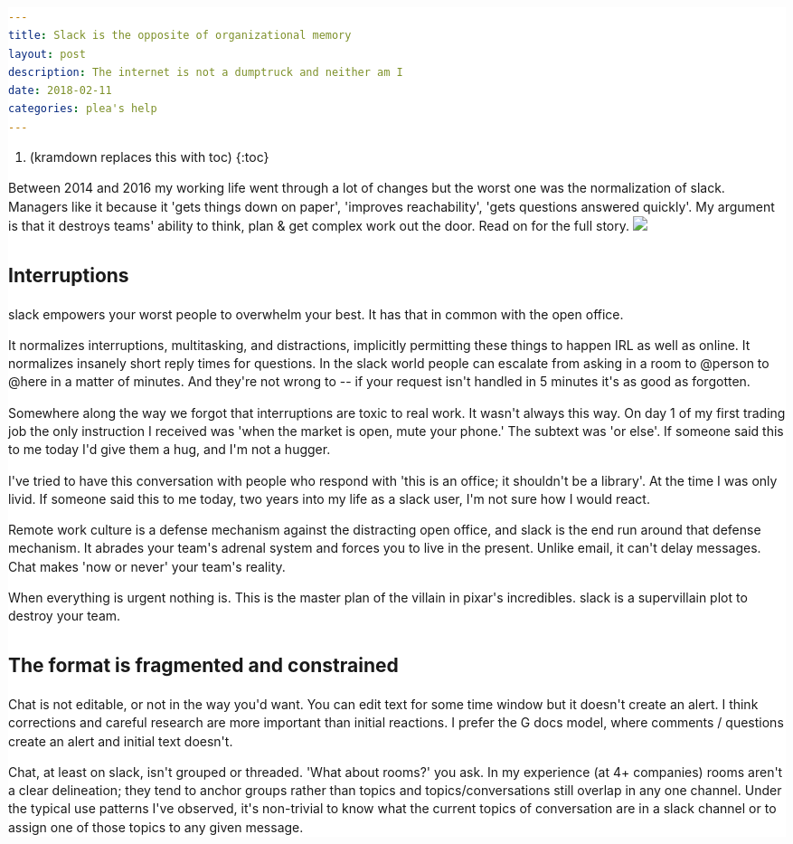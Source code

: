 ```yaml
---
title: Slack is the opposite of organizational memory
layout: post
description: The internet is not a dumptruck and neither am I
date: 2018-02-11
categories: plea's help
---
```


<style>blockquote {font-style:normal; letter-spacing:normal;}</style>

1. (kramdown replaces this with toc)
{:toc}

Between 2014 and 2016 my working life went through a lot of changes but the worst one was the normalization of slack. Managers like it because it 'gets things down on paper', 'improves reachability', 'gets questions answered quickly'. My argument is that it destroys teams' ability to think, plan & get complex work out the door. Read on for the full story. <img src="https://anti.style/flatpixel/slack" style="display:inline">

## Interruptions

slack empowers your worst people to overwhelm your best. It has that in common with the open office.

It normalizes interruptions, multitasking, and distractions, implicitly permitting these things to happen IRL as well as online. It normalizes insanely short reply times for questions. In the slack world people can escalate from asking in a room to @person to @here in a matter of minutes. And they're not wrong to -- if your request isn't handled in 5 minutes it's as good as forgotten.

Somewhere along the way we forgot that interruptions are toxic to real work. It wasn't always this way. On day 1 of my first trading job the only instruction I received was 'when the market is open, mute your phone.' The subtext was 'or else'. If someone said this to me today I'd give them a hug, and I'm not a hugger.

I've tried to have this conversation with people who respond with 'this is an office; it shouldn't be a library'. At the time I was only livid. If someone said this to me today, two years into my life as a slack user, I'm not sure how I would react.

Remote work culture is a defense mechanism against the distracting open office, and slack is the end run around that defense mechanism. It abrades your team's adrenal system and forces you to live in the present. Unlike email, it can't delay messages. Chat makes 'now or never' your team's reality.

When everything is urgent nothing is. This is the master plan of the villain in pixar's incredibles. slack is a supervillain plot to destroy your team.

## The format is fragmented and constrained

Chat is not editable, or not in the way you'd want. You can edit text for some time window but it doesn't create an alert. I think corrections and careful research are more important than initial reactions. I prefer the G docs model, where comments / questions create an alert and initial text doesn't.

Chat, at least on slack, isn't grouped or threaded. 'What about rooms?' you ask. In my experience (at 4+ companies) rooms aren't a clear delineation; they tend to anchor groups rather than topics and topics/conversations still overlap in any one channel. Under the typical use patterns I've observed, it's non-trivial to know what the current topics of conversation are in a slack channel or to assign one of those topics to any given message.
